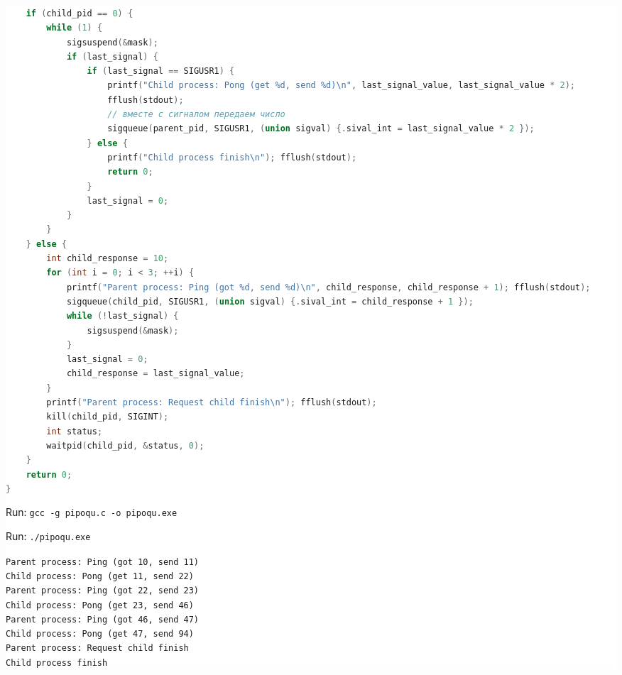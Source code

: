 ```cpp
    if (child_pid == 0) {
        while (1) {
            sigsuspend(&mask);
            if (last_signal) {
                if (last_signal == SIGUSR1) {
                    printf("Child process: Pong (get %d, send %d)\n", last_signal_value, last_signal_value * 2); 
                    fflush(stdout);
                    // вместе с сигналом передаем число
                    sigqueue(parent_pid, SIGUSR1, (union sigval) {.sival_int = last_signal_value * 2 });
                } else {
                    printf("Child process finish\n"); fflush(stdout);
                    return 0;
                }
                last_signal = 0;
            }
        }
    } else {
        int child_response = 10;
        for (int i = 0; i < 3; ++i) {
            printf("Parent process: Ping (got %d, send %d)\n", child_response, child_response + 1); fflush(stdout);
            sigqueue(child_pid, SIGUSR1, (union sigval) {.sival_int = child_response + 1 });
            while (!last_signal) {
                sigsuspend(&mask); 
            }
            last_signal = 0;
            child_response = last_signal_value;
        }
        printf("Parent process: Request child finish\n"); fflush(stdout);
        kill(child_pid, SIGINT); 
        int status;
        waitpid(child_pid, &status, 0);
    }
    return 0;
}
```


Run: `gcc -g pipoqu.c -o pipoqu.exe`



Run: `./pipoqu.exe`


    Parent process: Ping (got 10, send 11)
    Child process: Pong (get 11, send 22)
    Parent process: Ping (got 22, send 23)
    Child process: Pong (get 23, send 46)
    Parent process: Ping (got 46, send 47)
    Child process: Pong (get 47, send 94)
    Parent process: Request child finish
    Child process finish
